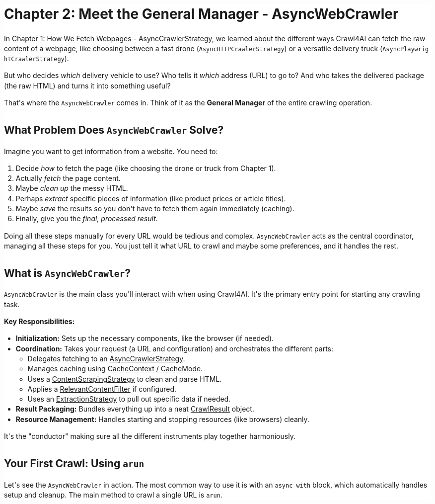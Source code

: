 # Chapter 2: Meet the General Manager - AsyncWebCrawler

In [Chapter 1: How We Fetch Webpages - AsyncCrawlerStrategy](01_asynccrawlerstrategy.md), we learned about the different ways Crawl4AI can fetch the raw content of a webpage, like choosing between a fast drone (`AsyncHTTPCrawlerStrategy`) or a versatile delivery truck (`AsyncPlaywrightCrawlerStrategy`).

But who decides *which* delivery vehicle to use? Who tells it *which* address (URL) to go to? And who takes the delivered package (the raw HTML) and turns it into something useful?

That's where the `AsyncWebCrawler` comes in. Think of it as the **General Manager** of the entire crawling operation.

## What Problem Does `AsyncWebCrawler` Solve?

Imagine you want to get information from a website. You need to:

1.  Decide *how* to fetch the page (like choosing the drone or truck from Chapter 1).
2.  Actually *fetch* the page content.
3.  Maybe *clean up* the messy HTML.
4.  Perhaps *extract* specific pieces of information (like product prices or article titles).
5.  Maybe *save* the results so you don't have to fetch them again immediately (caching).
6.  Finally, give you the *final, processed result*.

Doing all these steps manually for every URL would be tedious and complex. `AsyncWebCrawler` acts as the central coordinator, managing all these steps for you. You just tell it what URL to crawl and maybe some preferences, and it handles the rest.

## What is `AsyncWebCrawler`?

`AsyncWebCrawler` is the main class you'll interact with when using Crawl4AI. It's the primary entry point for starting any crawling task.

**Key Responsibilities:**

*   **Initialization:** Sets up the necessary components, like the browser (if needed).
*   **Coordination:** Takes your request (a URL and configuration) and orchestrates the different parts:
    *   Delegates fetching to an [AsyncCrawlerStrategy](01_asynccrawlerstrategy.md).
    *   Manages caching using [CacheContext / CacheMode](09_cachecontext___cachemode.md).
    *   Uses a [ContentScrapingStrategy](04_contentscrapingstrategy.md) to clean and parse HTML.
    *   Applies a [RelevantContentFilter](05_relevantcontentfilter.md) if configured.
    *   Uses an [ExtractionStrategy](06_extractionstrategy.md) to pull out specific data if needed.
*   **Result Packaging:** Bundles everything up into a neat [CrawlResult](07_crawlresult.md) object.
*   **Resource Management:** Handles starting and stopping resources (like browsers) cleanly.

It's the "conductor" making sure all the different instruments play together harmoniously.

## Your First Crawl: Using `arun`

Let's see the `AsyncWebCrawler` in action. The most common way to use it is with an `async with` block, which automatically handles setup and cleanup. The main method to crawl a single URL is `arun`.
